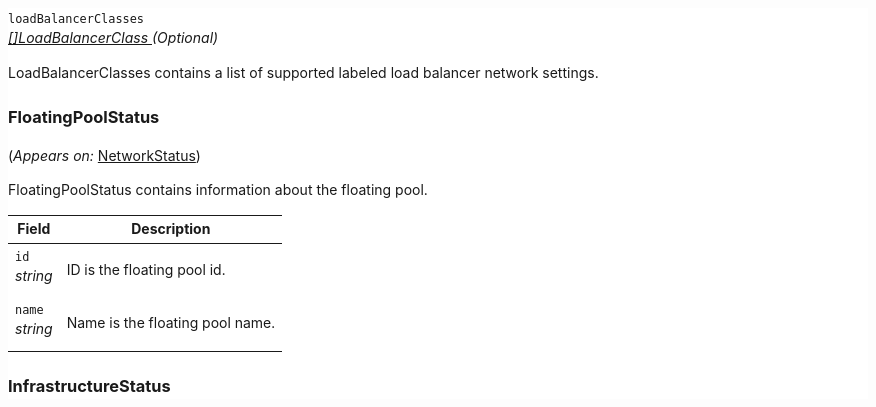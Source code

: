 </td>
</tr>
<tr>
<td>
<code>loadBalancerClasses</code></br>
<em>
<a href="#openstack.provider.extensions.gardener.cloud/v1alpha1.LoadBalancerClass">
[]LoadBalancerClass
</a>
</em>
</td>
<td>
<em>(Optional)</em>
<p>LoadBalancerClasses contains a list of supported labeled load balancer network settings.</p>
</td>
</tr>
</tbody>
</table>
<h3 id="openstack.provider.extensions.gardener.cloud/v1alpha1.FloatingPoolStatus">FloatingPoolStatus
</h3>
<p>
(<em>Appears on:</em>
<a href="#openstack.provider.extensions.gardener.cloud/v1alpha1.NetworkStatus">NetworkStatus</a>)
</p>
<p>
<p>FloatingPoolStatus contains information about the floating pool.</p>
</p>
<table>
<thead>
<tr>
<th>Field</th>
<th>Description</th>
</tr>
</thead>
<tbody>
<tr>
<td>
<code>id</code></br>
<em>
string
</em>
</td>
<td>
<p>ID is the floating pool id.</p>
</td>
</tr>
<tr>
<td>
<code>name</code></br>
<em>
string
</em>
</td>
<td>
<p>Name is the floating pool name.</p>
</td>
</tr>
</tbody>
</table>
<h3 id="openstack.provider.extensions.gardener.cloud/v1alpha1.InfrastructureStatus">InfrastructureStatus
</h3>
<p>
